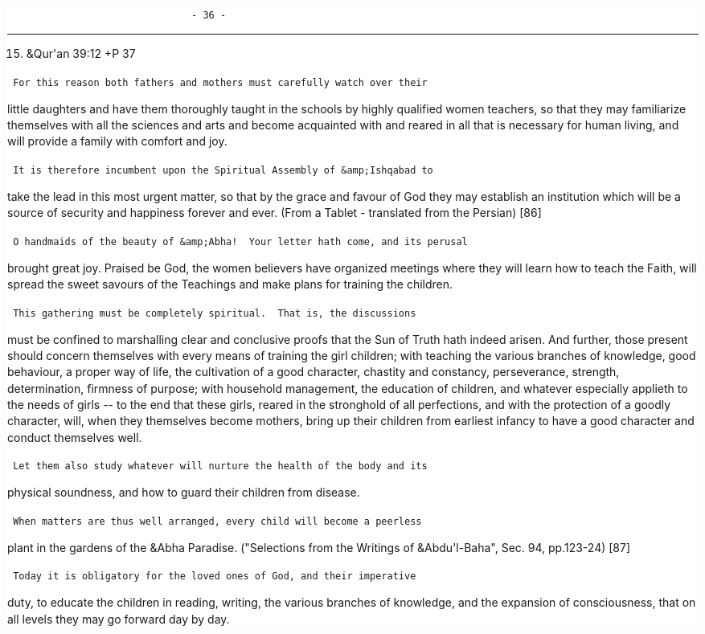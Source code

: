                                     - 36 -












------------------------
15.   &amp;Qur'an 39:12
+P 37

     For this reason both fathers and mothers must carefully watch over their
little daughters and have them thoroughly taught in the schools by highly
qualified women teachers, so that they may familiarize themselves with all the
sciences and arts and become acquainted with and reared in all that is
necessary for human living, and will provide a family with comfort and joy.

     It is therefore incumbent upon the Spiritual Assembly of &amp;Ishqabad to
take the lead in this most urgent matter, so that by the grace and favour of
God they may establish an institution which will be a source of security and
happiness forever and ever.
          (From a Tablet - translated from the Persian)                   [86]


     O handmaids of the beauty of &amp;Abha!  Your letter hath come, and its perusal
brought great joy.  Praised be God, the women believers have organized meetings
where they will learn how to teach the Faith, will spread the sweet savours of
the Teachings and make plans for training the children.

     This gathering must be completely spiritual.  That is, the discussions
must be confined to marshalling clear and conclusive proofs that the Sun of
Truth hath indeed arisen.  And further, those present should concern themselves
with every means of training the girl children; with teaching the various
branches of knowledge, good behaviour, a proper way of life, the cultivation of
a good character, chastity and constancy, perseverance, strength,
determination, firmness of purpose; with household management, the education of
children, and whatever especially applieth to the needs of girls -- to the end
that these girls, reared in the stronghold of all perfections, and with the
protection of a goodly character, will, when they themselves become mothers,
bring up their children from earliest infancy to have a good character and
conduct themselves well.

     Let them also study whatever will nurture the health of the body and its
physical soundness, and how to guard their children from disease.

     When matters are thus well arranged, every child will become a peerless
plant in the gardens of the &amp;Abha Paradise.
          ("Selections from the Writings of &amp;Abdu'l-Baha", Sec. 94, pp.123-24)
                                                                          [87]


     Today it is obligatory for the loved ones of God, and their imperative
duty, to educate the children in reading, writing, the various branches of
knowledge, and the expansion of consciousness, that on all levels they may go
forward day by day.
